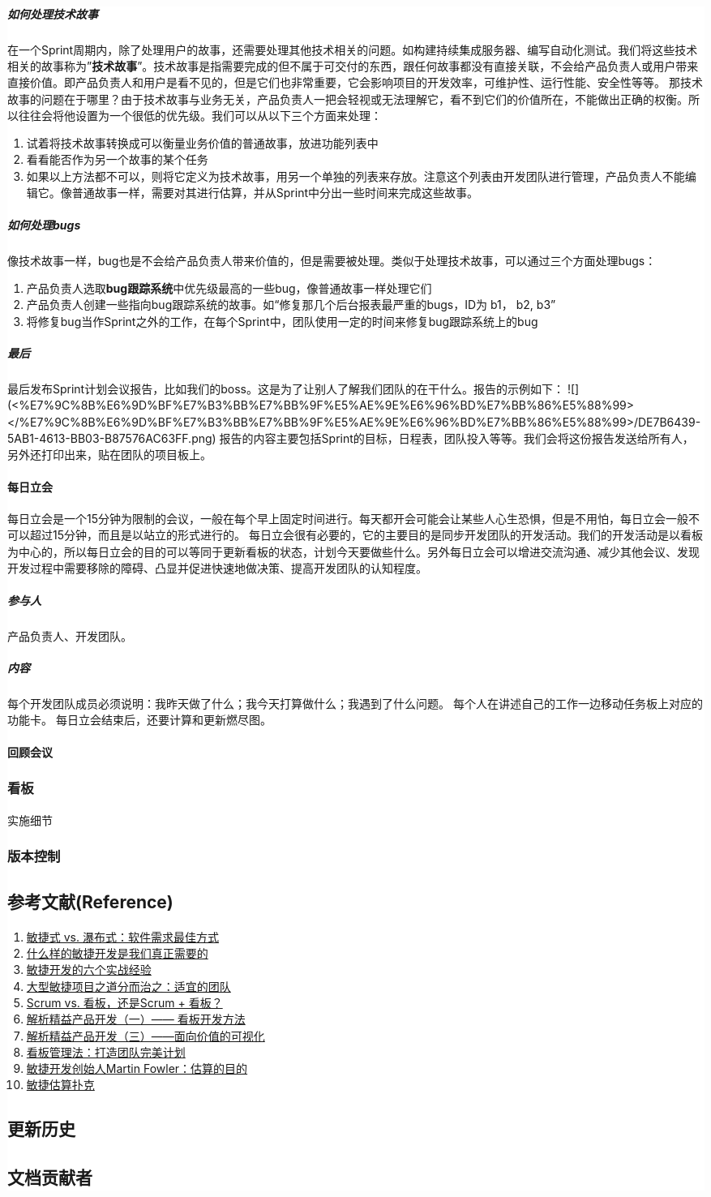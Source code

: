 ##### 如何处理技术故事
在一个Sprint周期内，除了处理用户的故事，还需要处理其他技术相关的问题。如构建持续集成服务器、编写自动化测试。我们将这些技术相关的故事称为”**技术故事**”。技术故事是指需要完成的但不属于可交付的东西，跟任何故事都没有直接关联，不会给产品负责人或用户带来直接价值。即产品负责人和用户是看不见的，但是它们也非常重要，它会影响项目的开发效率，可维护性、运行性能、安全性等等。
那技术故事的问题在于哪里？由于技术故事与业务无关，产品负责人一把会轻视或无法理解它，看不到它们的价值所在，不能做出正确的权衡。所以往往会将他设置为一个很低的优先级。我们可以从以下三个方面来处理：
1. 试着将技术故事转换成可以衡量业务价值的普通故事，放进功能列表中
2. 看看能否作为另一个故事的某个任务
3. 如果以上方法都不可以，则将它定义为技术故事，用另一个单独的列表来存放。注意这个列表由开发团队进行管理，产品负责人不能编辑它。像普通故事一样，需要对其进行估算，并从Sprint中分出一些时间来完成这些故事。

##### 如何处理bugs
像技术故事一样，bug也是不会给产品负责人带来价值的，但是需要被处理。类似于处理技术故事，可以通过三个方面处理bugs：
1. 产品负责人选取**bug跟踪系统**中优先级最高的一些bug，像普通故事一样处理它们
2. 产品负责人创建一些指向bug跟踪系统的故事。如“修复那几个后台报表最严重的bugs，ID为 b1， b2, b3”
3. 将修复bug当作Sprint之外的工作，在每个Sprint中，团队使用一定的时间来修复bug跟踪系统上的bug
##### 最后
最后发布Sprint计划会议报告，比如我们的boss。这是为了让别人了解我们团队的在干什么。报告的示例如下：
![](<%E7%9C%8B%E6%9D%BF%E7%B3%BB%E7%BB%9F%E5%AE%9E%E6%96%BD%E7%BB%86%E5%88%99></%E7%9C%8B%E6%9D%BF%E7%B3%BB%E7%BB%9F%E5%AE%9E%E6%96%BD%E7%BB%86%E5%88%99>/DE7B6439-5AB1-4613-BB03-B87576AC63FF.png)
报告的内容主要包括Sprint的目标，日程表，团队投入等等。我们会将这份报告发送给所有人，另外还打印出来，贴在团队的项目板上。

#### 每日立会
每日立会是一个15分钟为限制的会议，一般在每个早上固定时间进行。每天都开会可能会让某些人心生恐惧，但是不用怕，每日立会一般不可以超过15分钟，而且是以站立的形式进行的。
每日立会很有必要的，它的主要目的是同步开发团队的开发活动。我们的开发活动是以看板为中心的，所以每日立会的目的可以等同于更新看板的状态，计划今天要做些什么。另外每日立会可以增进交流沟通、减少其他会议、发现开发过程中需要移除的障碍、凸显并促进快速地做决策、提高开发团队的认知程度。
##### 参与人
产品负责人、开发团队。
##### 内容
每个开发团队成员必须说明：我昨天做了什么；我今天打算做什么；我遇到了什么问题。
每个人在讲述自己的工作一边移动任务板上对应的功能卡。
每日立会结束后，还要计算和更新燃尽图。

#### 回顾会议


### 看板

实施细节
### 版本控制
## 参考文献(Reference)
1.  [敏捷式 vs. 瀑布式：软件需求最佳方式](http://www.searchsoa.com.cn/showcontent_89648.htm) 
2.  [什么样的敏捷开发是我们真正需要的 ](http://www.searchsoa.com.cn/showcontent_80639.htm)
3.  [敏捷开发的六个实战经验](http://www.searchsoa.com.cn/showcontent_80257.htm) 
4. [大型敏捷项目之道分而治之：适宜的团队](http://www.searchsoa.com.cn/showcontent_80698.htm)
5. [Scrum vs. 看板，还是Scrum + 看板？](http://www.jianshu.com/p/e44b1038c9cf)
6. [解析精益产品开发（一）—— 看板开发方法](http://www.infoq.com/cn/articles/kanban-development-method)
7. [解析精益产品开发（三）——面向价值的可视化](http://www.infoq.com/cn/articles/value-oriented-visualization)
8. [看板管理法：打造团队完美计划 ](http://www.jianshu.com/p/d5cf16a85cca)
9. [敏捷开发创始人Martin Fowler：估算的目的](http://www.csdn.net/article/2014-04-24/2819467)
10. [敏捷估算扑克](http://www.techexcel.com.cn/newsevents/relatedarticles/20100304-4.html)
## 更新历史
## 文档贡献者